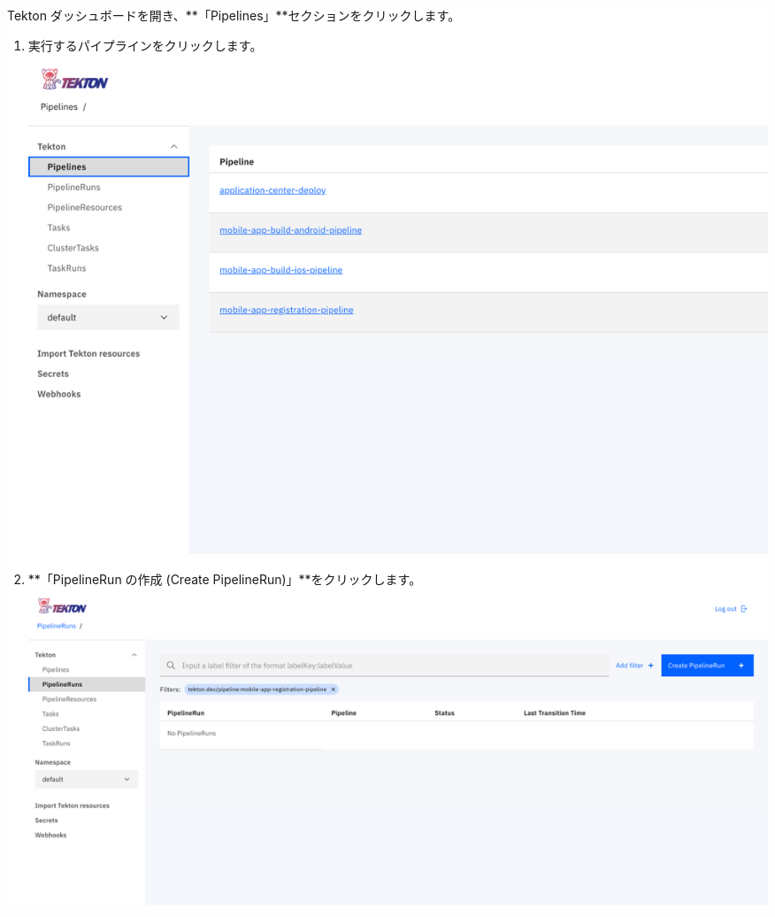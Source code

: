 Tekton ダッシュボードを開き、**「Pipelines」**セクションをクリックします。

1. 実行するパイプラインをクリックします。
   ![PipelineRun](./pipelinerun-1.png)

2. **「PipelineRun の作成 (Create PipelineRun)」**をクリックします。
   ![PipelineRun](./pipelinerun-2.png)
